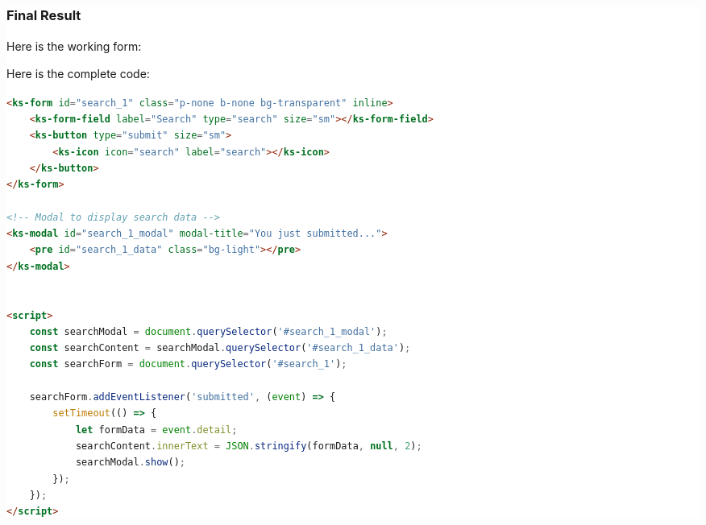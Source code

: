 ### Final Result

Here is the working form:

<div class="mb-xl w-40">
    <ks-form id="search_1" class="p-none b-none bg-transparent" inline>
        <ks-form-field label="Search" type="search"></ks-form-field>
        <ks-button type="submit">
            <ks-icon icon="search" label="search"></ks-icon>
        </ks-button>
    </ks-form>
    <ks-modal id="search_1_modal" modal-title="You just submitted...">
        <pre id="search_1_data" class="bg-light"></pre>
    </ks-modal>
    <script>
        (function() {
            const searchForm = document.querySelector('#search_1');
            const searchModal = document.querySelector('#search_1_modal');
            const searchContent = searchModal.querySelector('#search_1_data');
            searchForm.addEventListener('submitted', (event) => {
                setTimeout(function() {
                    searchContent.innerText = JSON.stringify(event.detail, null, 2);
                    searchModal.show();
                });
            });
        })();
    </script>
</div>

Here is the complete code:

```html
<ks-form id="search_1" class="p-none b-none bg-transparent" inline>
    <ks-form-field label="Search" type="search" size="sm"></ks-form-field>
    <ks-button type="submit" size="sm">
        <ks-icon icon="search" label="search"></ks-icon>
    </ks-button>
</ks-form>

<!-- Modal to display search data -->
<ks-modal id="search_1_modal" modal-title="You just submitted...">
    <pre id="search_1_data" class="bg-light"></pre>
</ks-modal>


<script>
    const searchModal = document.querySelector('#search_1_modal');
    const searchContent = searchModal.querySelector('#search_1_data');
    const searchForm = document.querySelector('#search_1');

    searchForm.addEventListener('submitted', (event) => {
        setTimeout(() => {
            let formData = event.detail;
            searchContent.innerText = JSON.stringify(formData, null, 2);
            searchModal.show();
        });
    });
</script>
```

